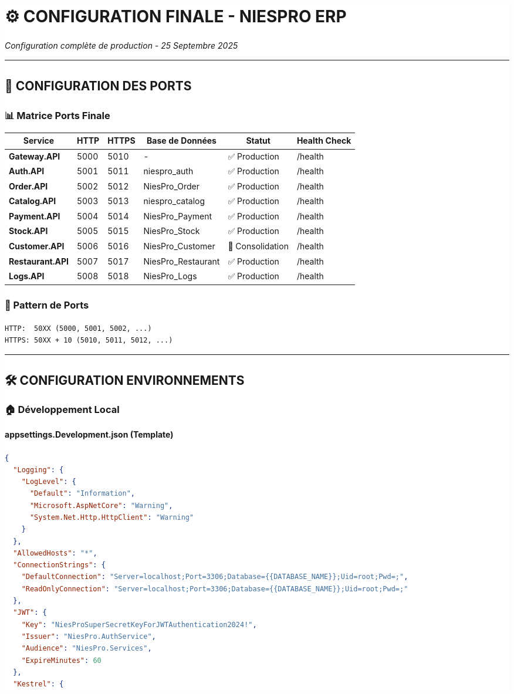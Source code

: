 # ⚙️ CONFIGURATION FINALE - NIESPRO ERP

*Configuration complète de production - 25 Septembre 2025*

---

## 🎯 **CONFIGURATION DES PORTS**

### **📊 Matrice Ports Finale**

| Service | HTTP | HTTPS | Base de Données | Statut | Health Check |
|---------|------|-------|-----------------|--------|--------------|
| **Gateway.API** | 5000 | 5010 | - | ✅ Production | /health |
| **Auth.API** | 5001 | 5011 | niespro_auth | ✅ Production | /health |
| **Order.API** | 5002 | 5012 | NiesPro_Order | ✅ Production | /health |
| **Catalog.API** | 5003 | 5013 | niespro_catalog | ✅ Production | /health |
| **Payment.API** | 5004 | 5014 | NiesPro_Payment | ✅ Production | /health |
| **Stock.API** | 5005 | 5015 | NiesPro_Stock | ✅ Production | /health |
| **Customer.API** | 5006 | 5016 | NiesPro_Customer | 🚧 Consolidation | /health |
| **Restaurant.API** | 5007 | 5017 | NiesPro_Restaurant | ✅ Production | /health |
| **Logs.API** | 5008 | 5018 | NiesPro_Logs | ✅ Production | /health |

### **🔧 Pattern de Ports**
```
HTTP:  50XX (5000, 5001, 5002, ...)
HTTPS: 50XX + 10 (5010, 5011, 5012, ...)
```

---

## 🛠️ **CONFIGURATION ENVIRONNEMENTS**

### **🏠 Développement Local**

#### **appsettings.Development.json (Template)**
```json
{
  "Logging": {
    "LogLevel": {
      "Default": "Information",
      "Microsoft.AspNetCore": "Warning",
      "System.Net.Http.HttpClient": "Warning"
    }
  },
  "AllowedHosts": "*",
  "ConnectionStrings": {
    "DefaultConnection": "Server=localhost;Port=3306;Database={{DATABASE_NAME}};Uid=root;Pwd=;",
    "ReadOnlyConnection": "Server=localhost;Port=3306;Database={{DATABASE_NAME}};Uid=root;Pwd=;"
  },
  "JWT": {
    "Key": "NiesProSuperSecretKeyForJWTAuthentication2024!",
    "Issuer": "NiesPro.AuthService", 
    "Audience": "NiesPro.Services",
    "ExpireMinutes": 60
  },
  "Kestrel": {
```